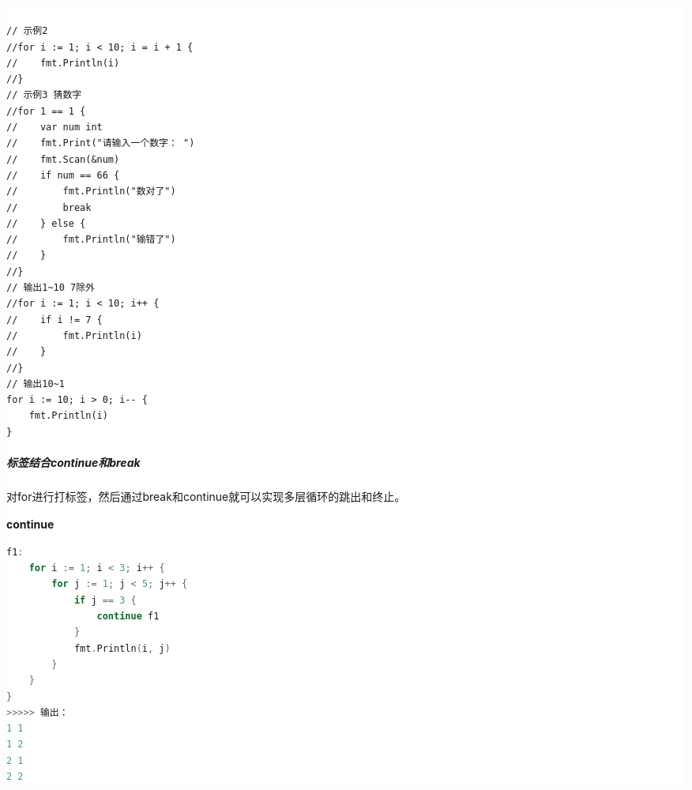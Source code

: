   ```
  
  // 示例2
  //for i := 1; i < 10; i = i + 1 {
  //	fmt.Println(i)
  //}
  // 示例3 猜数字
  //for 1 == 1 {
  //	var num int
  //	fmt.Print("请输入一个数字： ")
  //	fmt.Scan(&num)
  //	if num == 66 {
  //		fmt.Println("数对了")
  //		break
  //	} else {
  //		fmt.Println("输错了")
  //	}
  //}
  // 输出1~10 7除外
  //for i := 1; i < 10; i++ {
  //	if i != 7 {
  //		fmt.Println(i)
  //	}
  //}
  // 输出10~1
  for i := 10; i > 0; i-- {
      fmt.Println(i)
  }
  ```

##### 标签结合continue和break

对for进行打标签，然后通过break和continue就可以实现多层循环的跳出和终止。

**continue**

```go
f1:
	for i := 1; i < 3; i++ {
		for j := 1; j < 5; j++ {
			if j == 3 {
				continue f1
			} 
			fmt.Println(i, j)
		}
	}
}
>>>>> 输出：
1 1
1 2
2 1
2 2
```
